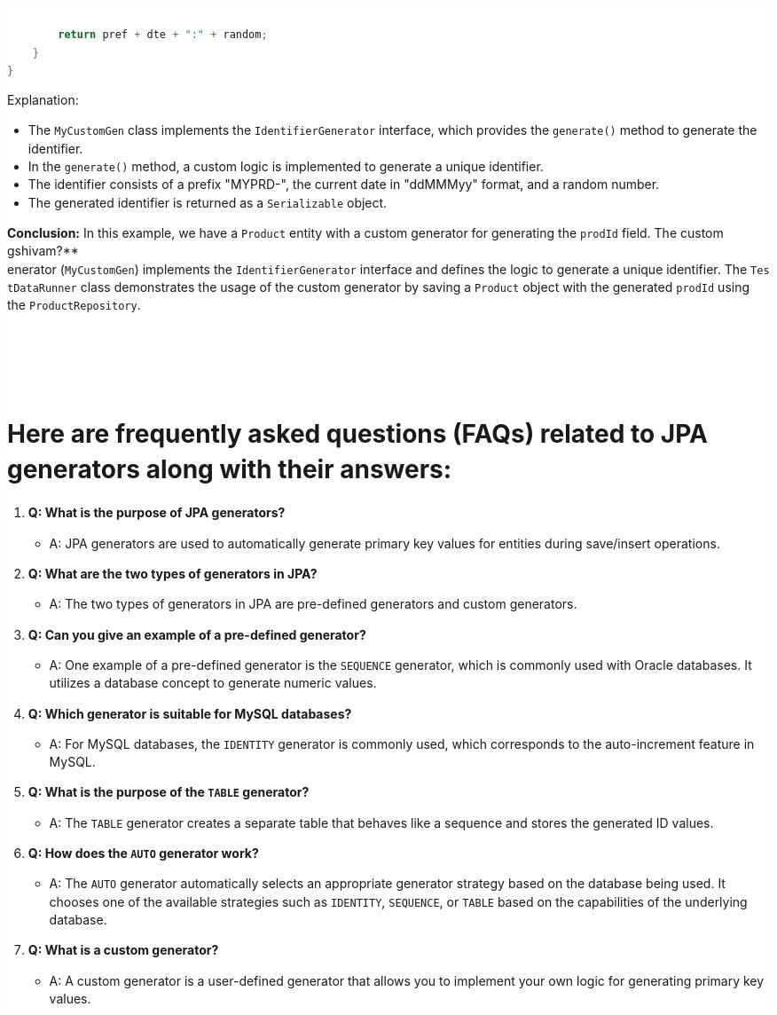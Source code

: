 ```java

        return pref + dte + ":" + random;
    }
}
```
Explanation:
- The `MyCustomGen` class implements the `IdentifierGenerator` interface, which provides the `generate()` method to generate the identifier.
- In the `generate()` method, a custom logic is implemented to generate a unique identifier.
- The identifier consists of a prefix "MYPRD-", the current date in "ddMMMyy" format, and a random number.
- The generated identifier is returned as a `Serializable` object.

**Conclusion:**
In this example, we have a `Product` entity with a custom generator for generating the `prodId` field. The custom gshivam?**<br/>enerator (`MyCustomGen`) implements the `IdentifierGenerator` interface and defines the logic to generate a unique identifier. The `TestDataRunner` class demonstrates the usage of the custom generator by saving a `Product` object with the generated `prodId` using the `ProductRepository`.

<br/>
<br/>
<br/>

# Here are frequently asked questions (FAQs) related to JPA generators along with their answers:

1. **Q: What is the purpose of JPA generators?**<br/>
   - A: JPA generators are used to automatically generate primary key values for entities during save/insert operations.

2. **Q: What are the two types of generators in JPA?**<br/>
   - A: The two types of generators in JPA are pre-defined generators and custom generators.

3. **Q: Can you give an example of a pre-defined generator?**<br/>
   - A: One example of a pre-defined generator is the `SEQUENCE` generator, which is commonly used with Oracle databases. It utilizes a database concept to generate numeric values.

4. **Q: Which generator is suitable for MySQL databases?**<br/>
   - A: For MySQL databases, the `IDENTITY` generator is commonly used, which corresponds to the auto-increment feature in MySQL.

5. **Q: What is the purpose of the `TABLE` generator?**<br/>
   - A: The `TABLE` generator creates a separate table that behaves like a sequence and stores the generated ID values.

6. **Q: How does the `AUTO` generator work?**<br/>
   - A: The `AUTO` generator automatically selects an appropriate generator strategy based on the database being used. It chooses one of the available strategies such as `IDENTITY`, `SEQUENCE`, or `TABLE` based on the capabilities of the underlying database.

7. **Q: What is a custom generator?**<br/>
   - A: A custom generator is a user-defined generator that allows you to implement your own logic for generating primary key values.
